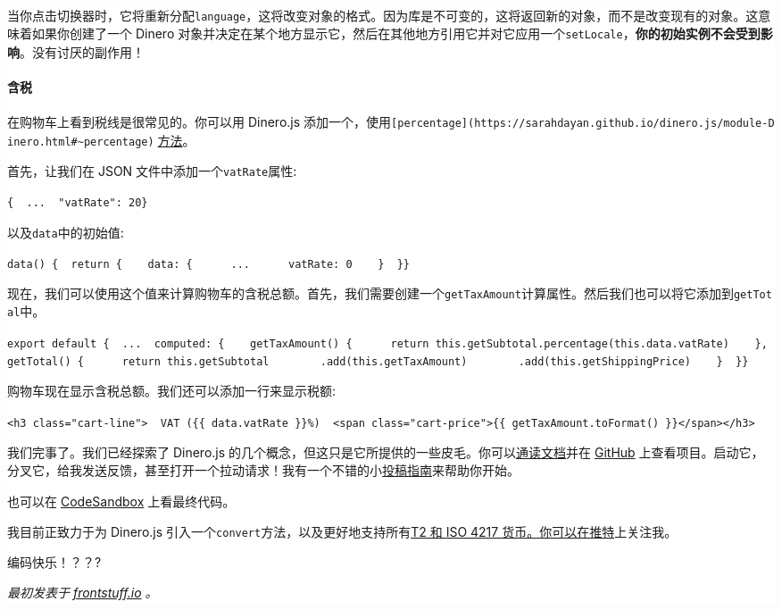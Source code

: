 当你点击切换器时，它将重新分配`language`，这将改变对象的格式。因为库是不可变的，这将返回新的对象，而不是改变现有的对象。这意味着如果你创建了一个 Dinero 对象并决定在某个地方显示它，然后在其他地方引用它并对它应用一个`setLocale`，**你的初始实例不会受到影响**。没有讨厌的副作用！

#### 含税

在购物车上看到税线是很常见的。你可以用 Dinero.js 添加一个，使用`[percentage](https://sarahdayan.github.io/dinero.js/module-Dinero.html#~percentage)` [方法](https://sarahdayan.github.io/dinero.js/module-Dinero.html#~percentage)。

首先，让我们在 JSON 文件中添加一个`vatRate`属性:

```
{  ...  "vatRate": 20}
```

以及`data`中的初始值:

```
data() {  return {    data: {      ...      vatRate: 0    }  }}
```

现在，我们可以使用这个值来计算购物车的含税总额。首先，我们需要创建一个`getTaxAmount`计算属性。然后我们也可以将它添加到`getTotal`中。

```
export default {  ...  computed: {    getTaxAmount() {      return this.getSubtotal.percentage(this.data.vatRate)    },    getTotal() {      return this.getSubtotal        .add(this.getTaxAmount)        .add(this.getShippingPrice)    }  }}
```

购物车现在显示含税总额。我们还可以添加一行来显示税额:

```
<h3 class="cart-line">  VAT ({{ data.vatRate }}%)  <span class="cart-price">{{ getTaxAmount.toFormat() }}</span></h3>
```

我们完事了。我们已经探索了 Dinero.js 的几个概念，但这只是它所提供的一些皮毛。你可以[通读文档](https://sarahdayan.github.io/dinero.js)并在 [GitHub](https://github.com/sarahdayan/dinero.js) 上查看项目。启动它，分叉它，给我发送反馈，甚至打开一个拉动请求！我有一个不错的小[投稿指南](https://github.com/sarahdayan/dinero.js/blob/master/CONTRIBUTING.md)来帮助你开始。

也可以在 [CodeSandbox](https://codesandbox.io/s/ojvmp7ryk5) 上看最终代码。

我目前正致力于为 Dinero.js 引入一个`convert`方法，以及更好地支持所有[T2 和 ISO 4217 货币。你可以在推特](https://en.wikipedia.org/wiki/ISO_4217)上关注我。

编码快乐！？？‍?

*最初发表于 [frontstuff.io](https://frontstuff.io/build-a-shopping-cart-with-vue-and-dinerojs) 。*